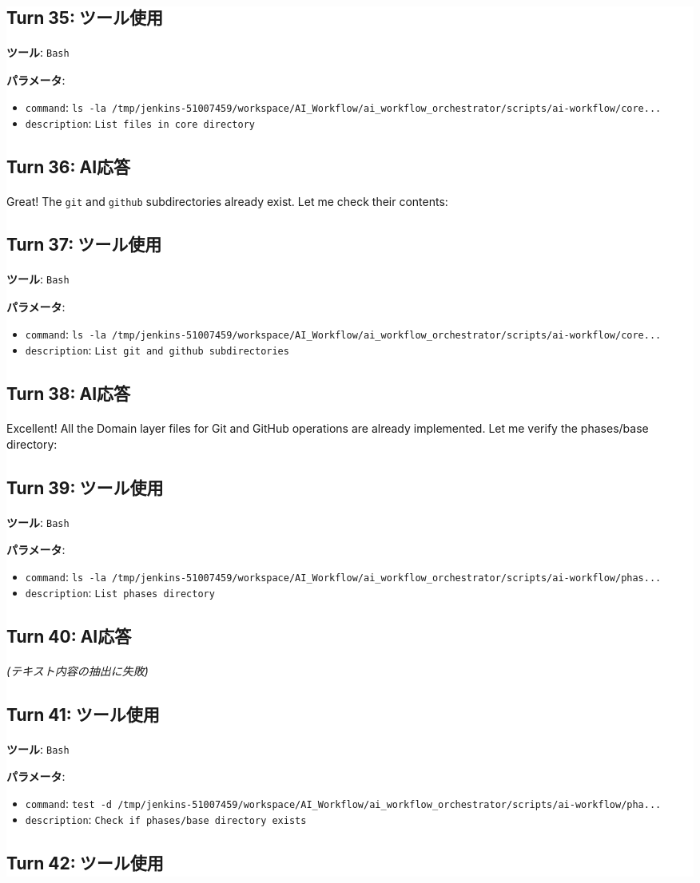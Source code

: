 ## Turn 35: ツール使用

**ツール**: `Bash`

**パラメータ**:
- `command`: `ls -la /tmp/jenkins-51007459/workspace/AI_Workflow/ai_workflow_orchestrator/scripts/ai-workflow/core...`
- `description`: `List files in core directory`

## Turn 36: AI応答

Great! The `git` and `github` subdirectories already exist. Let me check their contents:

## Turn 37: ツール使用

**ツール**: `Bash`

**パラメータ**:
- `command`: `ls -la /tmp/jenkins-51007459/workspace/AI_Workflow/ai_workflow_orchestrator/scripts/ai-workflow/core...`
- `description`: `List git and github subdirectories`

## Turn 38: AI応答

Excellent! All the Domain layer files for Git and GitHub operations are already implemented. Let me verify the phases/base directory:

## Turn 39: ツール使用

**ツール**: `Bash`

**パラメータ**:
- `command`: `ls -la /tmp/jenkins-51007459/workspace/AI_Workflow/ai_workflow_orchestrator/scripts/ai-workflow/phas...`
- `description`: `List phases directory`

## Turn 40: AI応答

*(テキスト内容の抽出に失敗)*

## Turn 41: ツール使用

**ツール**: `Bash`

**パラメータ**:
- `command`: `test -d /tmp/jenkins-51007459/workspace/AI_Workflow/ai_workflow_orchestrator/scripts/ai-workflow/pha...`
- `description`: `Check if phases/base directory exists`

## Turn 42: ツール使用
